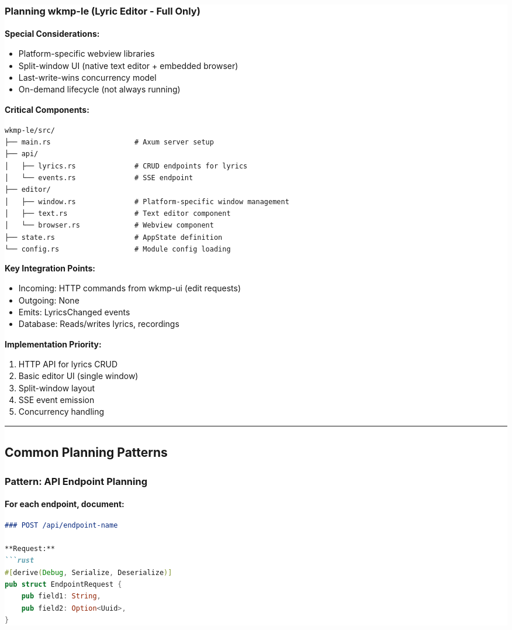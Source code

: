### Planning wkmp-le (Lyric Editor - Full Only)

**Special Considerations:**
- Platform-specific webview libraries
- Split-window UI (native text editor + embedded browser)
- Last-write-wins concurrency model
- On-demand lifecycle (not always running)

**Critical Components:**
```
wkmp-le/src/
├── main.rs                    # Axum server setup
├── api/
│   ├── lyrics.rs              # CRUD endpoints for lyrics
│   └── events.rs              # SSE endpoint
├── editor/
│   ├── window.rs              # Platform-specific window management
│   ├── text.rs                # Text editor component
│   └── browser.rs             # Webview component
├── state.rs                   # AppState definition
└── config.rs                  # Module config loading
```

**Key Integration Points:**
- Incoming: HTTP commands from wkmp-ui (edit requests)
- Outgoing: None
- Emits: LyricsChanged events
- Database: Reads/writes lyrics, recordings

**Implementation Priority:**
1. HTTP API for lyrics CRUD
2. Basic editor UI (single window)
3. Split-window layout
4. SSE event emission
5. Concurrency handling

---

## Common Planning Patterns

### Pattern: API Endpoint Planning

**For each endpoint, document:**

```markdown
### POST /api/endpoint-name

**Request:**
```rust
#[derive(Debug, Serialize, Deserialize)]
pub struct EndpointRequest {
    pub field1: String,
    pub field2: Option<Uuid>,
}
```

